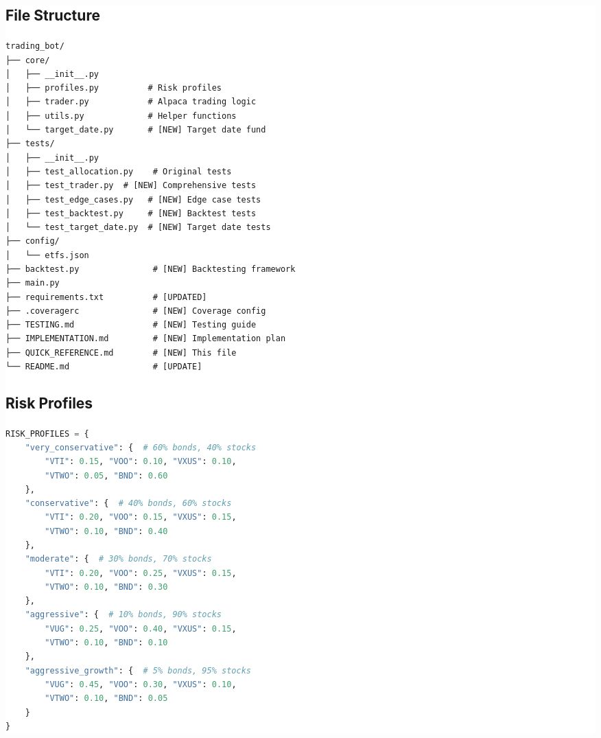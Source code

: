 ## File Structure
```
trading_bot/
├── core/
│   ├── __init__.py
│   ├── profiles.py          # Risk profiles
│   ├── trader.py            # Alpaca trading logic
│   ├── utils.py             # Helper functions
│   └── target_date.py       # [NEW] Target date fund
├── tests/
│   ├── __init__.py
│   ├── test_allocation.py    # Original tests
│   ├── test_trader.py  # [NEW] Comprehensive tests
│   ├── test_edge_cases.py   # [NEW] Edge case tests
│   ├── test_backtest.py     # [NEW] Backtest tests
│   └── test_target_date.py  # [NEW] Target date tests
├── config/
│   └── etfs.json
├── backtest.py               # [NEW] Backtesting framework
├── main.py
├── requirements.txt          # [UPDATED]
├── .coveragerc               # [NEW] Coverage config
├── TESTING.md                # [NEW] Testing guide
├── IMPLEMENTATION.md         # [NEW] Implementation plan
├── QUICK_REFERENCE.md        # [NEW] This file
└── README.md                 # [UPDATE]
```

## Risk Profiles

```python
RISK_PROFILES = {
    "very_conservative": {  # 60% bonds, 40% stocks
        "VTI": 0.15, "VOO": 0.10, "VXUS": 0.10,
        "VTWO": 0.05, "BND": 0.60
    },
    "conservative": {  # 40% bonds, 60% stocks
        "VTI": 0.20, "VOO": 0.15, "VXUS": 0.15,
        "VTWO": 0.10, "BND": 0.40
    },
    "moderate": {  # 30% bonds, 70% stocks
        "VTI": 0.20, "VOO": 0.25, "VXUS": 0.15,
        "VTWO": 0.10, "BND": 0.30
    },
    "aggressive": {  # 10% bonds, 90% stocks
        "VUG": 0.25, "VOO": 0.40, "VXUS": 0.15,
        "VTWO": 0.10, "BND": 0.10
    },
    "aggressive_growth": {  # 5% bonds, 95% stocks
        "VUG": 0.45, "VOO": 0.30, "VXUS": 0.10,
        "VTWO": 0.10, "BND": 0.05
    }
}
```

